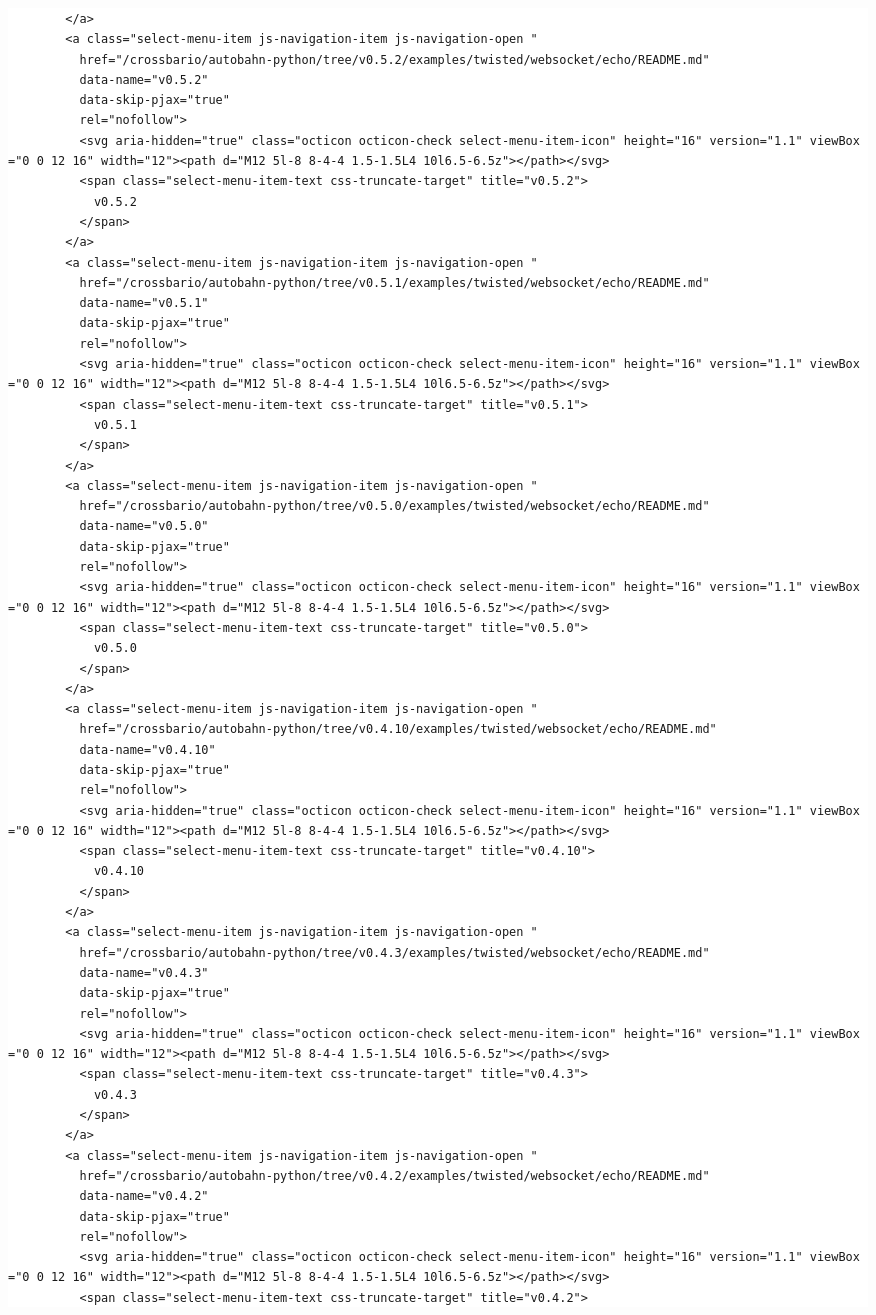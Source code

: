             </a>
            <a class="select-menu-item js-navigation-item js-navigation-open "
              href="/crossbario/autobahn-python/tree/v0.5.2/examples/twisted/websocket/echo/README.md"
              data-name="v0.5.2"
              data-skip-pjax="true"
              rel="nofollow">
              <svg aria-hidden="true" class="octicon octicon-check select-menu-item-icon" height="16" version="1.1" viewBox="0 0 12 16" width="12"><path d="M12 5l-8 8-4-4 1.5-1.5L4 10l6.5-6.5z"></path></svg>
              <span class="select-menu-item-text css-truncate-target" title="v0.5.2">
                v0.5.2
              </span>
            </a>
            <a class="select-menu-item js-navigation-item js-navigation-open "
              href="/crossbario/autobahn-python/tree/v0.5.1/examples/twisted/websocket/echo/README.md"
              data-name="v0.5.1"
              data-skip-pjax="true"
              rel="nofollow">
              <svg aria-hidden="true" class="octicon octicon-check select-menu-item-icon" height="16" version="1.1" viewBox="0 0 12 16" width="12"><path d="M12 5l-8 8-4-4 1.5-1.5L4 10l6.5-6.5z"></path></svg>
              <span class="select-menu-item-text css-truncate-target" title="v0.5.1">
                v0.5.1
              </span>
            </a>
            <a class="select-menu-item js-navigation-item js-navigation-open "
              href="/crossbario/autobahn-python/tree/v0.5.0/examples/twisted/websocket/echo/README.md"
              data-name="v0.5.0"
              data-skip-pjax="true"
              rel="nofollow">
              <svg aria-hidden="true" class="octicon octicon-check select-menu-item-icon" height="16" version="1.1" viewBox="0 0 12 16" width="12"><path d="M12 5l-8 8-4-4 1.5-1.5L4 10l6.5-6.5z"></path></svg>
              <span class="select-menu-item-text css-truncate-target" title="v0.5.0">
                v0.5.0
              </span>
            </a>
            <a class="select-menu-item js-navigation-item js-navigation-open "
              href="/crossbario/autobahn-python/tree/v0.4.10/examples/twisted/websocket/echo/README.md"
              data-name="v0.4.10"
              data-skip-pjax="true"
              rel="nofollow">
              <svg aria-hidden="true" class="octicon octicon-check select-menu-item-icon" height="16" version="1.1" viewBox="0 0 12 16" width="12"><path d="M12 5l-8 8-4-4 1.5-1.5L4 10l6.5-6.5z"></path></svg>
              <span class="select-menu-item-text css-truncate-target" title="v0.4.10">
                v0.4.10
              </span>
            </a>
            <a class="select-menu-item js-navigation-item js-navigation-open "
              href="/crossbario/autobahn-python/tree/v0.4.3/examples/twisted/websocket/echo/README.md"
              data-name="v0.4.3"
              data-skip-pjax="true"
              rel="nofollow">
              <svg aria-hidden="true" class="octicon octicon-check select-menu-item-icon" height="16" version="1.1" viewBox="0 0 12 16" width="12"><path d="M12 5l-8 8-4-4 1.5-1.5L4 10l6.5-6.5z"></path></svg>
              <span class="select-menu-item-text css-truncate-target" title="v0.4.3">
                v0.4.3
              </span>
            </a>
            <a class="select-menu-item js-navigation-item js-navigation-open "
              href="/crossbario/autobahn-python/tree/v0.4.2/examples/twisted/websocket/echo/README.md"
              data-name="v0.4.2"
              data-skip-pjax="true"
              rel="nofollow">
              <svg aria-hidden="true" class="octicon octicon-check select-menu-item-icon" height="16" version="1.1" viewBox="0 0 12 16" width="12"><path d="M12 5l-8 8-4-4 1.5-1.5L4 10l6.5-6.5z"></path></svg>
              <span class="select-menu-item-text css-truncate-target" title="v0.4.2">
